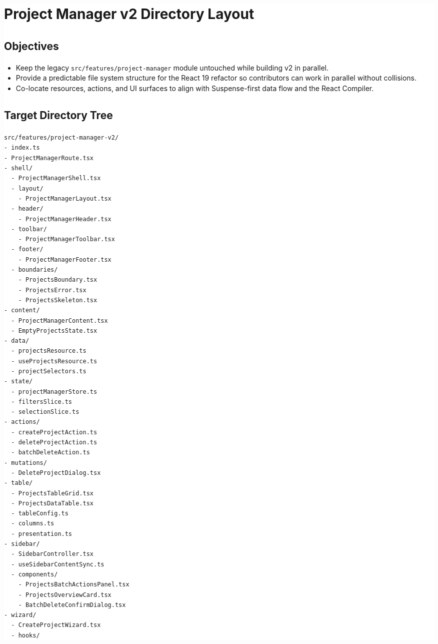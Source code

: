 # Project Manager v2 Directory Layout

## Objectives
- Keep the legacy `src/features/project-manager` module untouched while building v2 in parallel.
- Provide a predictable file system structure for the React 19 refactor so contributors can work in parallel without collisions.
- Co-locate resources, actions, and UI surfaces to align with Suspense-first data flow and the React Compiler.

## Target Directory Tree
```
src/features/project-manager-v2/
- index.ts
- ProjectManagerRoute.tsx
- shell/
  - ProjectManagerShell.tsx
  - layout/
    - ProjectManagerLayout.tsx
  - header/
    - ProjectManagerHeader.tsx
  - toolbar/
    - ProjectManagerToolbar.tsx
  - footer/
    - ProjectManagerFooter.tsx
  - boundaries/
    - ProjectsBoundary.tsx
    - ProjectsError.tsx
    - ProjectsSkeleton.tsx
- content/
  - ProjectManagerContent.tsx
  - EmptyProjectsState.tsx
- data/
  - projectsResource.ts
  - useProjectsResource.ts
  - projectSelectors.ts
- state/
  - projectManagerStore.ts
  - filtersSlice.ts
  - selectionSlice.ts
- actions/
  - createProjectAction.ts
  - deleteProjectAction.ts
  - batchDeleteAction.ts
- mutations/
  - DeleteProjectDialog.tsx
- table/
  - ProjectsTableGrid.tsx
  - ProjectsDataTable.tsx
  - tableConfig.ts
  - columns.ts
  - presentation.ts
- sidebar/
  - SidebarController.tsx
  - useSidebarContentSync.ts
  - components/
    - ProjectsBatchActionsPanel.tsx
    - ProjectsOverviewCard.tsx
    - BatchDeleteConfirmDialog.tsx
- wizard/
  - CreateProjectWizard.tsx
  - hooks/
```